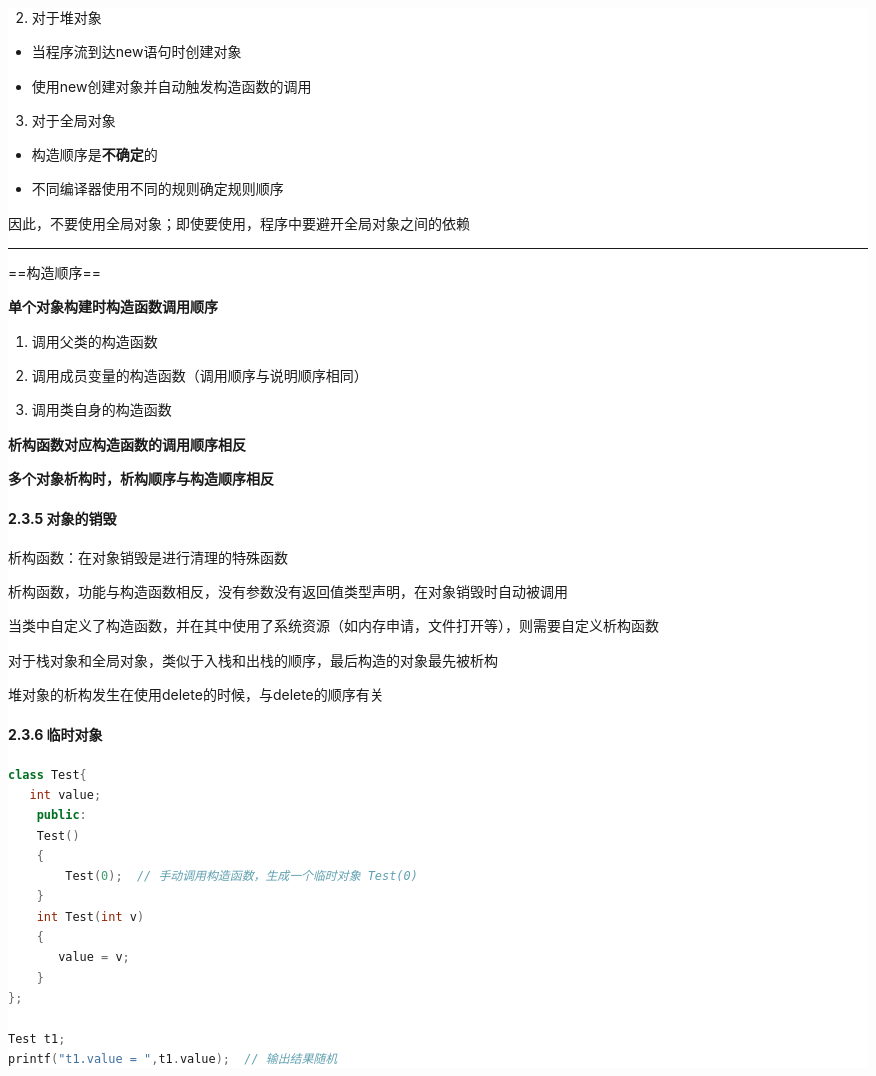 2. 对于堆对象

- 当程序流到达new语句时创建对象

- 使用new创建对象并自动触发构造函数的调用

3. 对于全局对象

- 构造顺序是**不确定**的

- 不同编译器使用不同的规则确定规则顺序

因此，不要使用全局对象；即使要使用，程序中要避开全局对象之间的依赖

---

==构造顺序==

**单个对象构建时构造函数调用顺序**

1. 调用父类的构造函数

2. 调用成员变量的构造函数（调用顺序与说明顺序相同）

3. 调用类自身的构造函数

**析构函数对应构造函数的调用顺序相反**

**多个对象析构时，析构顺序与构造顺序相反**

#### 2.3.5 对象的销毁

析构函数：在对象销毁是进行清理的特殊函数

析构函数，功能与构造函数相反，没有参数没有返回值类型声明，在对象销毁时自动被调用

当类中自定义了构造函数，并在其中使用了系统资源（如内存申请，文件打开等），则需要自定义析构函数

对于栈对象和全局对象，类似于入栈和出栈的顺序，最后构造的对象最先被析构

堆对象的析构发生在使用delete的时候，与delete的顺序有关

#### 2.3.6 临时对象

```c++
class Test{
   int value;
	public:
    Test()
    { 
        Test(0);  // 手动调用构造函数，生成一个临时对象 Test(0)
    }  
    int Test(int v)
    {
       value = v;
    }
};

Test t1;
printf("t1.value = ",t1.value);  // 输出结果随机
```
